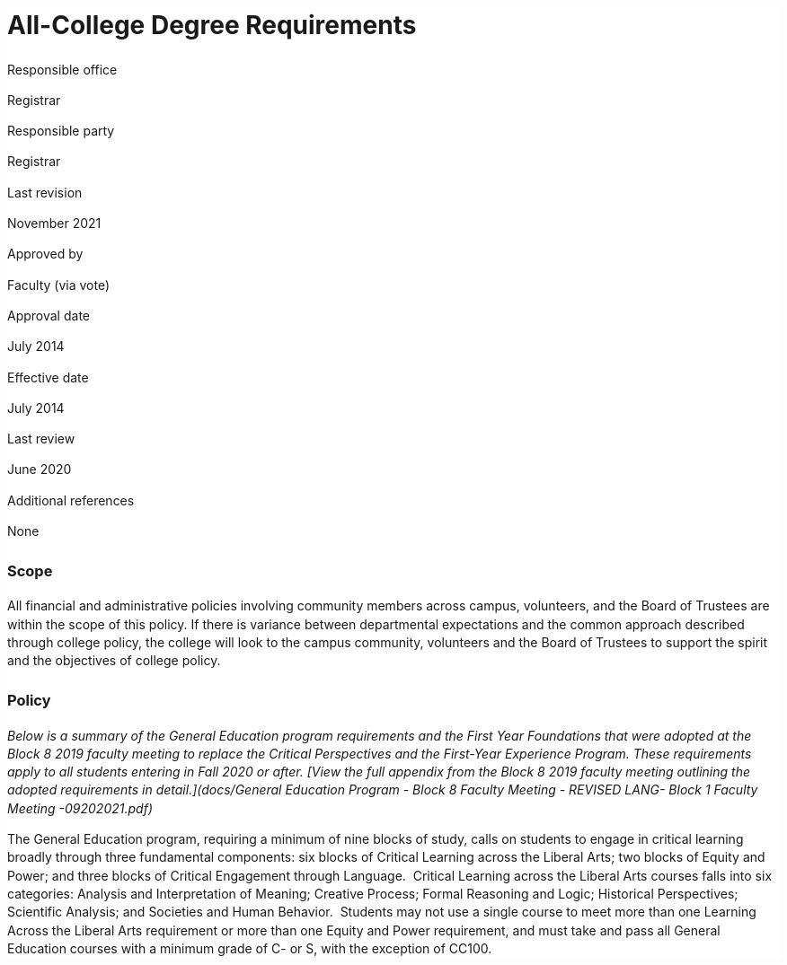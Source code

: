 All-College Degree Requirements
===============================

Responsible office

Registrar

Responsible party

Registrar

Last revision

November 2021

Approved by

Faculty (via vote)

Approval date

July 2014

Effective date

July 2014

Last review

June 2020

Additional references

None

### Scope

All financial and administrative policies involving community members across campus, volunteers, and the Board of Trustees are within the scope of this policy. If there is variance between departmental expectations and the common approach described through college policy, the college will look to the campus community, volunteers and the Board of Trustees to support the spirit and the objectives of college policy.

### Policy

_Below is a summary of the General Education program requirements and the First Year Foundations that were adopted at the Block 8 2019 faculty meeting to replace the Critical Perspectives and the First-Year Experience Program. These requirements apply to all students entering in Fall 2020 or after. [View the full appendix from the Block 8 2019 faculty meeting outlining the adopted requirements in detail.](docs/General Education Program - Block 8 Faculty Meeting - REVISED LANG- Block 1 Faculty Meeting -09202021.pdf)_

The General Education program, requiring a minimum of nine blocks of study, calls on students to engage in critical learning broadly through three fundamental components: six blocks of Critical Learning across the Liberal Arts; two blocks of Equity and Power; and three blocks of Critical Engagement through Language.  Critical Learning across the Liberal Arts courses falls into six categories: Analysis and Interpretation of Meaning; Creative Process; Formal Reasoning and Logic; Historical Perspectives; Scientific Analysis; and Societies and Human Behavior.  Students may not use a single course to meet more than one Learning Across the Liberal Arts requirement or more than one Equity and Power requirement, and must take and pass all General Education courses with a minimum grade of C- or S, with the exception of CC100.   
